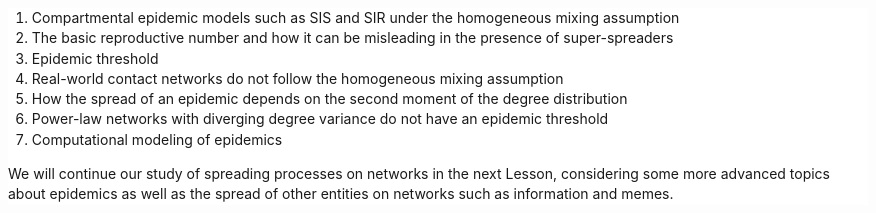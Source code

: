 1. Compartmental epidemic models such as SIS and SIR under the homogeneous mixing assumption 
2. The basic reproductive number and how it can be misleading in the presence of super-spreaders 
3. Epidemic threshold 
4. Real-world contact networks do not follow the homogeneous mixing assumption 
5. How the spread of an epidemic depends on the second moment of the degree distribution 
6. Power-law networks with diverging degree variance do not have an epidemic threshold 
7. Computational modeling of epidemics 

We will continue our study of spreading processes on networks in the next Lesson, considering some more advanced topics about epidemics as well as the spread of other entities on networks such as information and memes.  

















